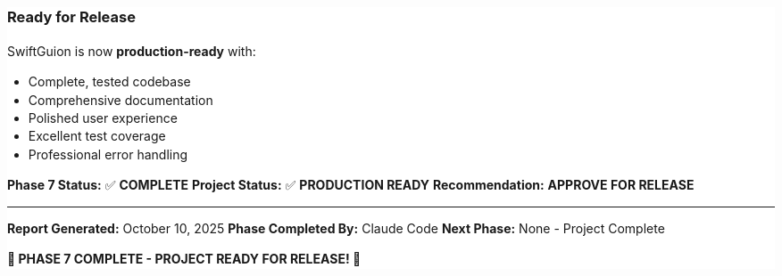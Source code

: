 ### Ready for Release

SwiftGuion is now **production-ready** with:
- Complete, tested codebase
- Comprehensive documentation
- Polished user experience
- Excellent test coverage
- Professional error handling

**Phase 7 Status:** ✅ **COMPLETE**
**Project Status:** ✅ **PRODUCTION READY**
**Recommendation:** **APPROVE FOR RELEASE**

---

**Report Generated:** October 10, 2025
**Phase Completed By:** Claude Code
**Next Phase:** None - Project Complete

**🎉 PHASE 7 COMPLETE - PROJECT READY FOR RELEASE! 🎉**
